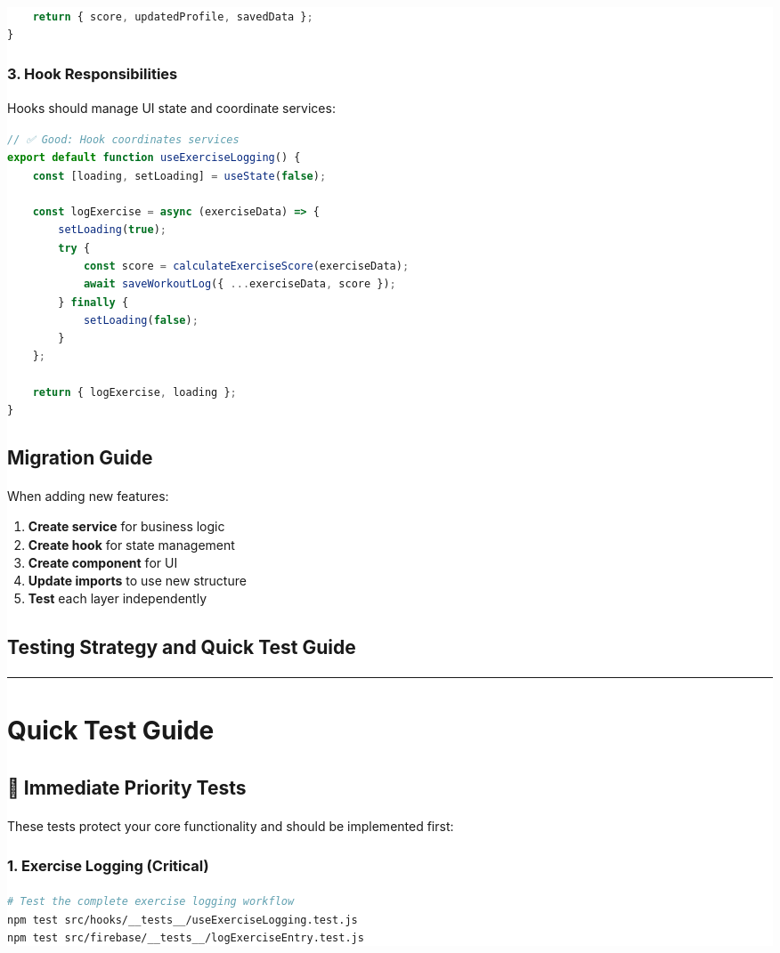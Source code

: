 ```javascript
    return { score, updatedProfile, savedData };
}
```

### 3. Hook Responsibilities
Hooks should manage UI state and coordinate services:

```javascript
// ✅ Good: Hook coordinates services
export default function useExerciseLogging() {
    const [loading, setLoading] = useState(false);
    
    const logExercise = async (exerciseData) => {
        setLoading(true);
        try {
            const score = calculateExerciseScore(exerciseData);
            await saveWorkoutLog({ ...exerciseData, score });
        } finally {
            setLoading(false);
        }
    };
    
    return { logExercise, loading };
}
```

## Migration Guide

When adding new features:

1. **Create service** for business logic
2. **Create hook** for state management
3. **Create component** for UI
4. **Update imports** to use new structure
5. **Test** each layer independently

## Testing Strategy and Quick Test Guide

---

# Quick Test Guide

## 🚨 **Immediate Priority Tests**

These tests protect your core functionality and should be implemented first:

### 1. **Exercise Logging** (Critical)
```bash
# Test the complete exercise logging workflow
npm test src/hooks/__tests__/useExerciseLogging.test.js
npm test src/firebase/__tests__/logExerciseEntry.test.js
```
